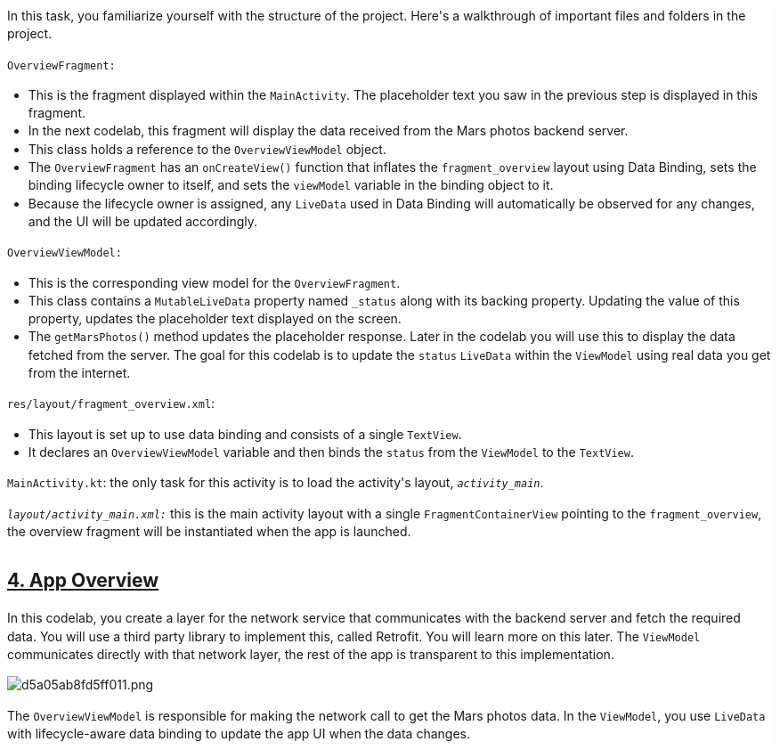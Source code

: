 In this task, you familiarize yourself with the structure of the project. Here's a walkthrough of important files and folders in the project.

`OverviewFragment:`

-   This is the fragment displayed within the `MainActivity`. The placeholder text you saw in the previous step is displayed in this fragment.
-   In the next codelab, this fragment will display the data received from the Mars photos backend server.
-   This class holds a reference to the `OverviewViewModel` object.
-   The `OverviewFragment` has an `onCreateView()` function that inflates the `fragment_overview` layout using Data Binding, sets the binding lifecycle owner to itself, and sets the `viewModel` variable in the binding object to it.
-   Because the lifecycle owner is assigned, any `LiveData` used in Data Binding will automatically be observed for any changes, and the UI will be updated accordingly.

`OverviewViewModel:`

-   This is the corresponding view model for the `OverviewFragment`.
-   This class contains a `MutableLiveData` property named `_status` along with its backing property. Updating the value of this property, updates the placeholder text displayed on the screen.
-   The `getMarsPhotos()` method updates the placeholder response. Later in the codelab you will use this to display the data fetched from the server. The goal for this codelab is to update the `status` `LiveData` within the `ViewModel` using real data you get from the internet.

`res/layout/fragment_overview.xml`:

-   This layout is set up to use data binding and consists of a single `TextView`.
-   It declares an `OverviewViewModel` variable and then binds the `status` from the `ViewModel` to the `TextView`.

`MainActivity.kt`: the only task for this activity is to load the activity's layout, _`activity_main`_.

_`layout/activity_main.xml:`_ this is the main activity layout with a single `FragmentContainerView` pointing to the `fragment_overview`, the overview fragment will be instantiated when the app is launched.

## [4\. App Overview](https://developer.android.com/codelabs/basic-android-kotlin-training-getting-data-internet?continue=https%3A%2F%2Fdeveloper.android.com%2Fcourses%2Fpathways%2Fandroid-basics-kotlin-unit-4-pathway-2%23codelab-https%3A%2F%2Fdeveloper.android.com%2Fcodelabs%2Fbasic-android-kotlin-training-getting-data-internet#3)

In this codelab, you create a layer for the network service that communicates with the backend server and fetch the required data. You will use a third party library to implement this, called Retrofit. You will learn more on this later. The `ViewModel` communicates directly with that network layer, the rest of the app is transparent to this implementation.

![d5a05ab8fd5ff011.png](https://developer.android.com/codelabs/basic-android-kotlin-training-getting-data-internet/img/d5a05ab8fd5ff011.png)

The `OverviewViewModel` is responsible for making the network call to get the Mars photos data. In the `ViewModel`, you use `LiveData` with lifecycle-aware data binding to update the app UI when the data changes.

